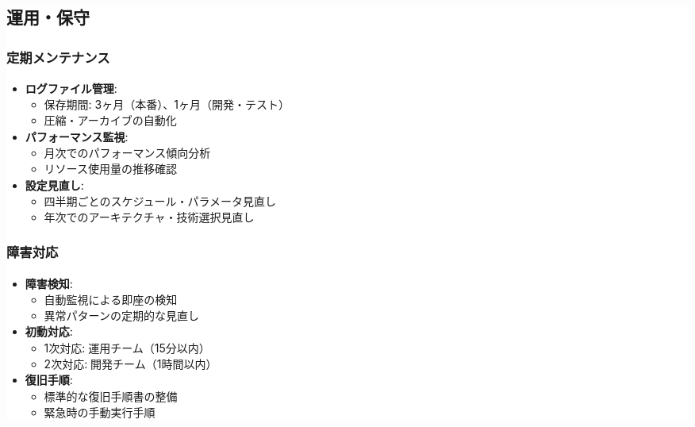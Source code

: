 ## 運用・保守

### 定期メンテナンス
- **ログファイル管理**: 
  - 保存期間: 3ヶ月（本番）、1ヶ月（開発・テスト）
  - 圧縮・アーカイブの自動化
- **パフォーマンス監視**:
  - 月次でのパフォーマンス傾向分析
  - リソース使用量の推移確認
- **設定見直し**:
  - 四半期ごとのスケジュール・パラメータ見直し
  - 年次でのアーキテクチャ・技術選択見直し

### 障害対応
- **障害検知**:
  - 自動監視による即座の検知
  - 異常パターンの定期的な見直し
- **初動対応**:
  - 1次対応: 運用チーム（15分以内）
  - 2次対応: 開発チーム（1時間以内）
- **復旧手順**:
  - 標準的な復旧手順書の整備
  - 緊急時の手動実行手順 
